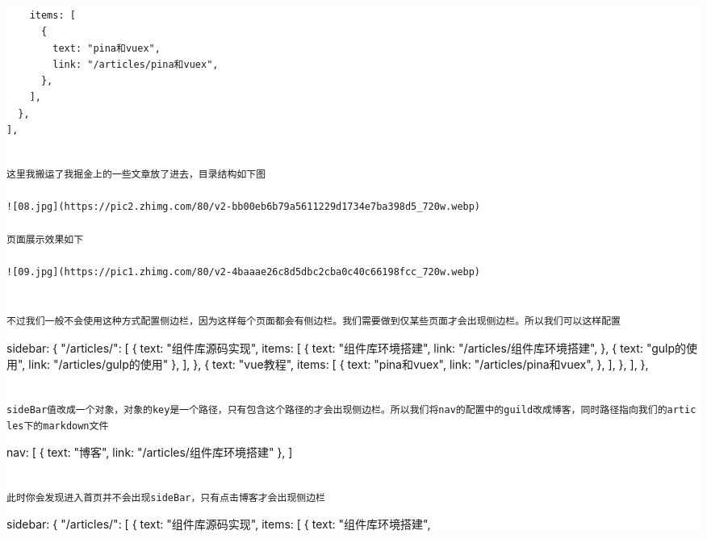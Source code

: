         items: [
          {
            text: "pina和vuex",
            link: "/articles/pina和vuex",
          },
        ],
      },
    ],
```

这里我搬运了我掘金上的一些文章放了进去，目录结构如下图

![08.jpg](https://pic2.zhimg.com/80/v2-bb00eb6b79a5611229d1734e7ba398d5_720w.webp)

页面展示效果如下

![09.jpg](https://pic1.zhimg.com/80/v2-4baaae26c8d5dbc2cba0c40c66198fcc_720w.webp)


不过我们一般不会使用这种方式配置侧边栏，因为这样每个页面都会有侧边栏。我们需要做到仅某些页面才会出现侧边栏。所以我们可以这样配置

```
sidebar: {
      "/articles/": [
        {
          text: "组件库源码实现",
          items: [
            {
              text: "组件库环境搭建",
              link: "/articles/组件库环境搭建",
            },
            { text: "gulp的使用", link: "/articles/gulp的使用" },
          ],
        },
        {
          text: "vue教程",
          items: [
            {
              text: "pina和vuex",
              link: "/articles/pina和vuex",
            },
          ],
        },
      ],
    },
```

sideBar值改成一个对象，对象的key是一个路径，只有包含这个路径的才会出现侧边栏。所以我们将nav的配置中的guild改成博客，同时路径指向我们的articles下的markdown文件

```
nav: [
      { text: "博客", link: "/articles/组件库环境搭建" },
     ]
```

此时你会发现进入首页并不会出现sideBar，只有点击博客才会出现侧边栏

```
sidebar: {
      "/articles/": [
        {
          text: "组件库源码实现",
          items: [
            {
              text: "组件库环境搭建",